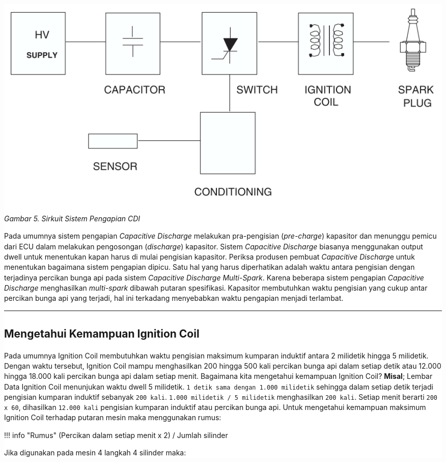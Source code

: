 ![Gambar 5. Sirkuit Sistem Pengapian CDI](./images/Capacitive_Discharge_Ignition.png)

*Gambar 5. Sirkuit Sistem Pengapian CDI*

Pada umumnya sistem pengapian *Capacitive Discharge* melakukan pra-pengisian (*pre-charge*) kapasitor dan menunggu pemicu dari ECU dalam melakukan pengosongan (*discharge*) kapasitor. Sistem *Capacitive Discharge* biasanya menggunakan output dwell untuk menentukan kapan harus di mulai pengisian kapasitor. Periksa produsen pembuat *Capacitive Discharg*e untuk menentukan bagaimana sistem pengapian dipicu. Satu hal yang harus diperhatikan adalah waktu antara pengisian dengan terjadinya percikan bunga api pada sistem *Capacitive Discharge Multi-Spark*. Karena beberapa sistem pengapian *Capacitive Discharge* menghasilkan *multi-spark* dibawah putaran spesifikasi. Kapasitor membutuhkan waktu pengisian yang cukup antar percikan bunga api yang terjadi, hal ini terkadang menyebabkan waktu pengapian menjadi terlambat.

***

## Mengetahui Kemampuan Ignition Coil

Pada umumnya Ignition Coil membutuhkan waktu pengisian maksimum kumparan induktif antara 2 milidetik hingga 5 milidetik. Dengan waktu tersebut, Ignition Coil mampu menghasilkan 200 hingga 500 kali percikan bunga api dalam setiap detik atau 12.000 hingga 18.000 kali percikan bunga api dalam setiap menit.
Bagaimana kita mengetahui kemampuan Ignition Coil?
**Misal**; Lembar Data Ignition Coil menunjukan waktu dwell 5 milidetik. `1 detik sama dengan 1.000 milidetik` sehingga dalam setiap detik terjadi pengisian kumparan induktif sebanyak `200 kali`. `1.000 milidetik / 5 milidetik` menghasilkan `200 kali`. Setiap menit berarti `200 x 60`, dihasilkan `12.000 kali` pengisian kumparan induktif atau percikan bunga api. Untuk mengetahui kemampuan maksimum Ignition Coil terhadap putaran mesin maka menggunakan rumus:

!!! info "Rumus"
    (Percikan dalam setiap menit x 2) / Jumlah silinder

Jika digunakan pada mesin 4 langkah 4 silinder maka:
